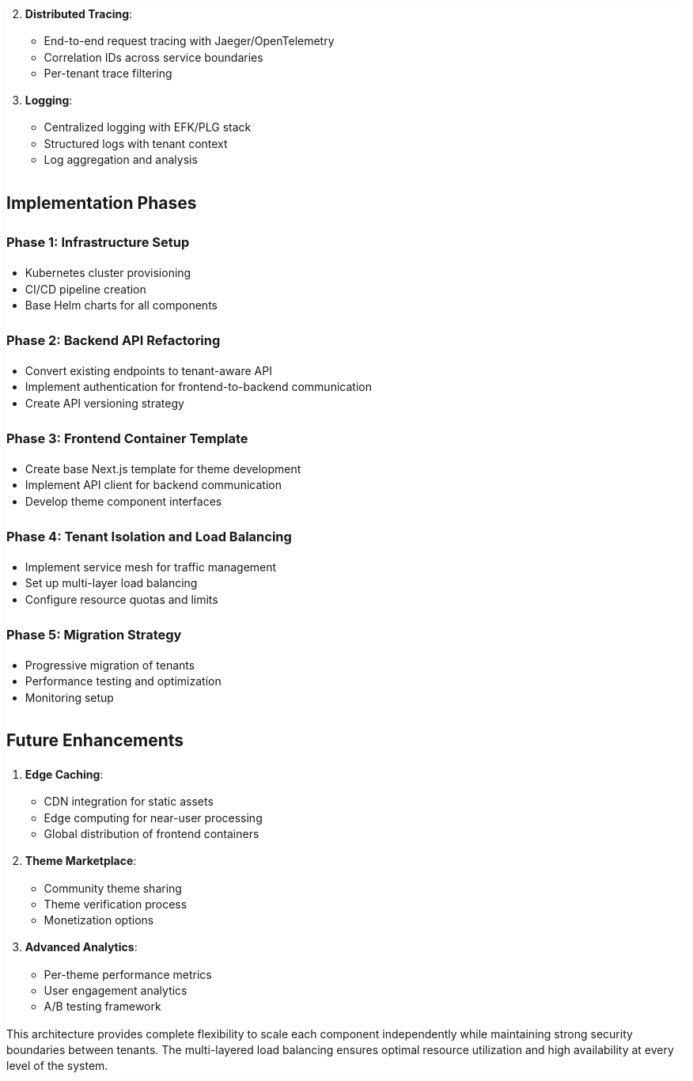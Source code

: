 2. **Distributed Tracing**:
   - End-to-end request tracing with Jaeger/OpenTelemetry
   - Correlation IDs across service boundaries
   - Per-tenant trace filtering
   
3. **Logging**:
   - Centralized logging with EFK/PLG stack
   - Structured logs with tenant context
   - Log aggregation and analysis

## Implementation Phases

### Phase 1: Infrastructure Setup
- Kubernetes cluster provisioning
- CI/CD pipeline creation
- Base Helm charts for all components

### Phase 2: Backend API Refactoring
- Convert existing endpoints to tenant-aware API
- Implement authentication for frontend-to-backend communication
- Create API versioning strategy

### Phase 3: Frontend Container Template
- Create base Next.js template for theme development
- Implement API client for backend communication
- Develop theme component interfaces

### Phase 4: Tenant Isolation and Load Balancing
- Implement service mesh for traffic management
- Set up multi-layer load balancing
- Configure resource quotas and limits

### Phase 5: Migration Strategy
- Progressive migration of tenants
- Performance testing and optimization
- Monitoring setup

## Future Enhancements

1. **Edge Caching**:
   - CDN integration for static assets
   - Edge computing for near-user processing
   - Global distribution of frontend containers

2. **Theme Marketplace**:
   - Community theme sharing
   - Theme verification process
   - Monetization options

3. **Advanced Analytics**:
   - Per-theme performance metrics
   - User engagement analytics
   - A/B testing framework

This architecture provides complete flexibility to scale each component independently while maintaining strong security boundaries between tenants. The multi-layered load balancing ensures optimal resource utilization and high availability at every level of the system.
